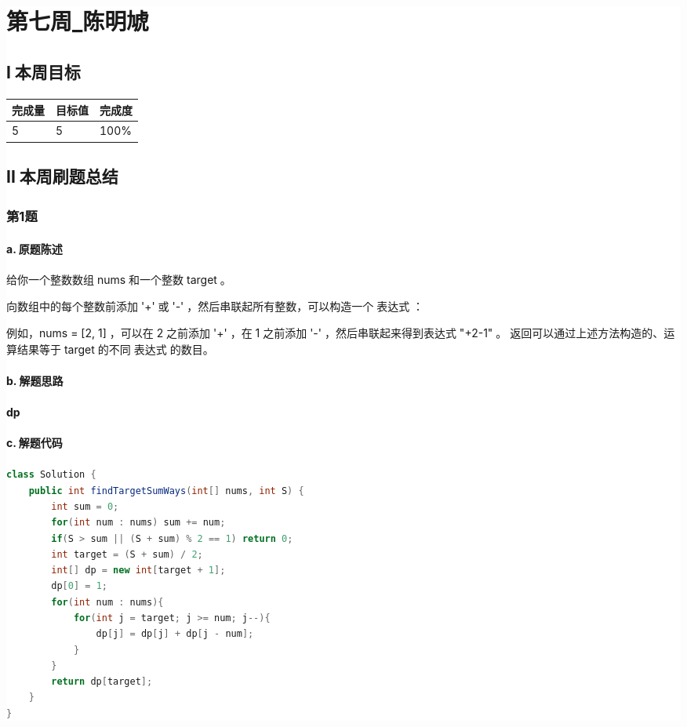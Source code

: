 # 第七周_陈明虓

##  

## I 本周目标

| 完成量 | 目标值 | 完成度 |
| ------ | ------ | ------ |
| 5      | 5      | 100%   |

## 

## II 本周刷题总结

### 

### 第1题

#### 

#### a. 原题陈述

给你一个整数数组 nums 和一个整数 target 。

向数组中的每个整数前添加 '+' 或 '-' ，然后串联起所有整数，可以构造一个 表达式 ：

例如，nums = [2, 1] ，可以在 2 之前添加 '+' ，在 1 之前添加 '-' ，然后串联起来得到表达式 "+2-1" 。
返回可以通过上述方法构造的、运算结果等于 target 的不同 表达式 的数目。



#### b. 解题思路

#### dp

#### c. 解题代码

```java
class Solution {
    public int findTargetSumWays(int[] nums, int S) {
        int sum = 0;
        for(int num : nums) sum += num;
        if(S > sum || (S + sum) % 2 == 1) return 0;
        int target = (S + sum) / 2;
        int[] dp = new int[target + 1];
        dp[0] = 1;
        for(int num : nums){
            for(int j = target; j >= num; j--){
                dp[j] = dp[j] + dp[j - num];
            }
        }
        return dp[target];
    }
}

```
